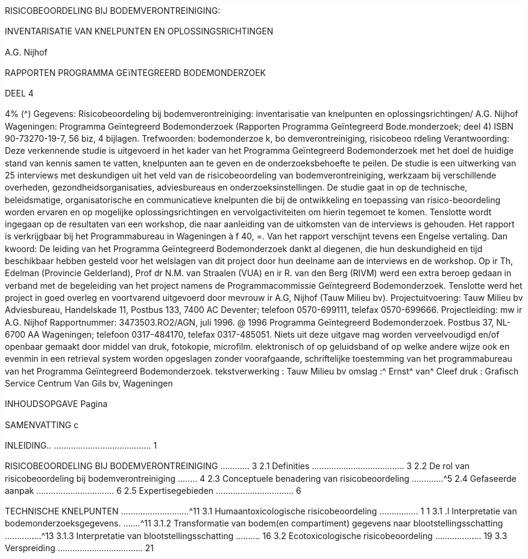  RISICOBEOORDELING BIJ BODEMVERONTREINIGING: 

INVENTARISATIE VAN KNELPUNTEN EN OPLOSSINGSRICHTINGEN 

 A.G. Nijhof 

 RAPPORTEN PROGRAMMA GEïNTEGREERD BODEMONDERZOEK 

 DEEL 4 


4% (^) Gegevens: Risicobeoordeling bij bodemverontreiniging: inventarisatie van knelpunten en oplossingsrichtingen/ A.G. Nijhof Wageningen: Programma Geïntegreerd Bodemonderzoek (Rapporten Programma Geïntegreerd Bode.monderzoek; deel 4) ISBN 90-73270-19-7, 56 biz, 4 bijlagen. Trefwoorden: bodemonderzoe k, bo demverontreiniging, risicobeoo rdeling Verantwoording: Deze verkennende studie is uitgevoerd in het kader van het Programma Geïntegreerd Bodemonderzoek met het doel de huidige stand van kennis samen te vatten, knelpunten aan te geven en de onderzoeksbehoefte te peilen. De studie is een uitwerking van 25 interviews met deskundigen uit het veld van de risicobeoordeling van bodemverontreiniging, werkzaam bij verschillende overheden, gezondheidsorganisaties, adviesbureaus en onderzoeksinstellingen. De studie gaat in op de technische, beleidsmatige, organisatorische en communicatieve knelpunten die bij de ontwikkeling en toepassing van risico-beoordeling worden ervaren en op mogelijke oplossingsrichtingen en vervolgactiviteiten om hierin tegemoet te komen. Tenslotte wordt ingegaan op de resultaten van een workshop, die naar aanleiding van de uitkomsten van de interviews is gehouden. Het rapport is verkrijgbaar bij het Programmabureau in Wageningen à f 40, =. Van het rapport verschijnt tevens een Engelse vertaling. Dan kwoord: De leiding van het Programma Geïntegreerd Bodemonderzoek dankt al diegenen, die hun deskundigheid en tijd beschikbaar hebben gesteld voor het welslagen van dit project door hun deelname aan de interviews en de workshop. Op ir Th, Edelman (Provincie Gelderland), Prof dr N.M. van Straalen (VUA) en ir R. van den Berg (RIVM) werd een extra beroep gedaan in verband met de begeleiding van het project namens de Programmacommissie Geïntegreerd Bodemonderzoek. Tenslotte werd het project in goed overleg en voortvarend uitgevoerd door mevrouw ir A.G, Nijhof (Tauw Milieu bv). Projectuitvoering: Tauw Milieu bv Adviesbureau, Handelskade 11, Postbus 133, 7400 AC Deventer; telefoon 0570-699111, telefax 0570-699666. Projectleiding: mw ir A.G. Nijhof Rapportnummer: 3473503.RO2/AGN, juli 1996. @ 1996 Programma Geïntegreerd Bodemonderzoek. Postbus 37, NL-6700 AA Wageningen; telefoon 0317-484170, telefax 0317-485051. Niets uit deze uitgave mag worden verveelvoudigd en/of openbaar gemaakt door middel van druk, fotokopie, microfilm. elektronisch of op geluidsband of op welke andere wijze ook en evenmin in een retrieval system worden opgeslagen zonder voorafgaande, schriftelijke toestemming van het programmabureau van het Programma Geïntegreerd Bodemonderzoek. tekstverwerking : Tauw Milieu bv omslag :^ Ernst^ van^ Cleef druk : Grafisch Service Centrum Van Gils bv, Wageningen 


INHOUDSOPGAVE Pagina 

 SAMENVATTING c 

 INLEIDING.. ........................................ 1 

 RISICOBEOORDELING BIJ BODEMVERONTREINIGING ............ 3 2.1 Definities ...................................... 3 2.2 De rol van risicobeoordeling bij bodemverontreiniging ........ 4 2.3 Conceptuele benadering van risicobeoordeling .............^5 2.4 Gefaseerde aanpak ................................ 6 2.5 Expertisegebieden ................................ 6 

 TECHNISCHE KNELPUNTEN ............................^11 3.1 Humaantoxicologische risicobeoordeling ................ 1 1 3.1 .l Interpretatie van bodemonderzoeksgegevens. .......^11 3.1.2 Transformatie van bodem(en compartiment) gegevens naar blootstellingsschatting ...............^13 3.1.3 Interpretatie van blootstellingsschatting .......... 16 3.2 Ecotoxicologische risicobeoordeling ................... 19 3.3 Verspreiding ................................... 21 
